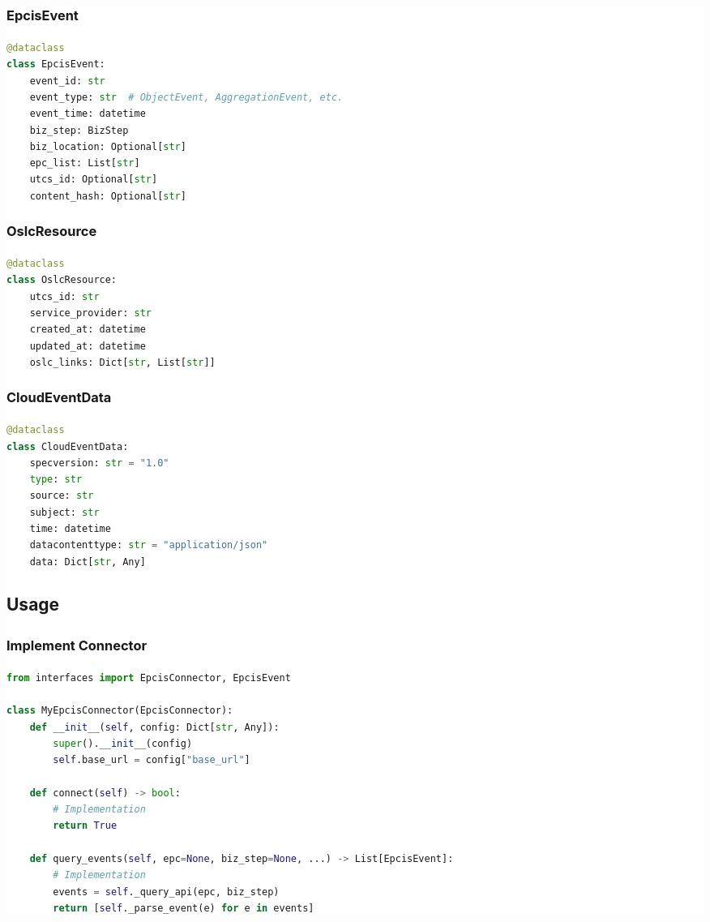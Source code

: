 ### EpcisEvent

```python
@dataclass
class EpcisEvent:
    event_id: str
    event_type: str  # ObjectEvent, AggregationEvent, etc.
    event_time: datetime
    biz_step: BizStep
    biz_location: Optional[str]
    epc_list: List[str]
    utcs_id: Optional[str]
    content_hash: Optional[str]
```

### OslcResource

```python
@dataclass
class OslcResource:
    utcs_id: str
    service_provider: str
    created_at: datetime
    updated_at: datetime
    oslc_links: Dict[str, List[str]]
```

### CloudEventData

```python
@dataclass
class CloudEventData:
    specversion: str = "1.0"
    type: str
    source: str
    subject: str
    time: datetime
    datacontenttype: str = "application/json"
    data: Dict[str, Any]
```

## Usage

### Implement Connector

```python
from interfaces import EpcisConnector, EpcisEvent

class MyEpcisConnector(EpcisConnector):
    def __init__(self, config: Dict[str, Any]):
        super().__init__(config)
        self.base_url = config["base_url"]
    
    def connect(self) -> bool:
        # Implementation
        return True
    
    def query_events(self, epc=None, biz_step=None, ...) -> List[EpcisEvent]:
        # Implementation
        events = self._query_api(epc, biz_step)
        return [self._parse_event(e) for e in events]
```
